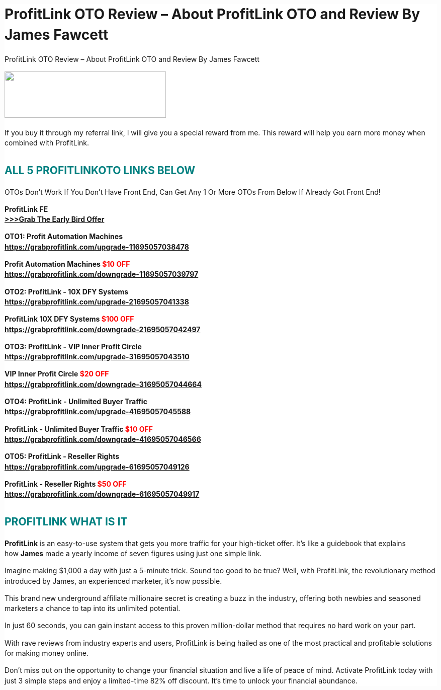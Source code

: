 # ProfitLink OTO Review – About ProfitLink OTO and Review By James Fawcett
ProfitLink OTO Review – About ProfitLink OTO and Review By James Fawcett
<p><a href="https://warriorplus.com/o2/a/w5v5wt/0/4U" target="_blank" rel="nofollow noopener noreferrer"><img class="aligncenter size-full wp-image-26013" src="https://4u-review.com/wp-content/uploads/2023/09/ProfitLink.png" alt="" width="321" height="92" /></a></p>
<p>If you buy it through my referral link, I will give you a special reward from me. This reward will help you earn more money when combined with ProfitLink.</p>
<h2><span style="color: #008080;"><strong>ALL 5 PROFITLINKOTO LINKS BELOW</strong></span></h2>
<p>OTOs Don’t Work If You Don’t Have Front End, Can Get Any 1 Or More OTOs From Below If Already Got Front End!</p>
<p><strong>ProfitLink FE</strong><br />
<a href="https://warriorplus.com/o2/a/w5v5wt/0/4U" target="_blank" rel="nofollow noopener noreferrer"><strong>&gt;&gt;&gt;Grab The Early Bird Offer</strong></a></p>
<p><strong>OTO1: Profit Automation Machines</strong><br />
<a href="https://grabprofitlink.com/upgrade-11695057038478" target="_blank" rel="nofollow noopener noreferrer"><strong>https://grabprofitlink.com/upgrade-11695057038478</strong></a></p>
<p><strong>Profit Automation Machines<span style="color: #ff0000;"> $10 OFF</span></strong><br />
<a href="https://grabprofitlink.com/downgrade-11695057039797" target="_blank" rel="nofollow noopener noreferrer"><strong>https://grabprofitlink.com/downgrade-11695057039797</strong></a></p>
<p><strong>OTO2: ProfitLink - 10X DFY Systems</strong><br />
<a href="https://grabprofitlink.com/upgrade-21695057041338" target="_blank" rel="nofollow noopener noreferrer"><strong>https://grabprofitlink.com/upgrade-21695057041338</strong></a></p>
<p><strong>ProfitLink 10X DFY Systems<span style="color: #ff0000;"> $100 OFF</span></strong><br />
<a href="https://grabprofitlink.com/downgrade-21695057042497" target="_blank" rel="nofollow noopener noreferrer"><strong>https://grabprofitlink.com/downgrade-21695057042497</strong></a></p>
<p><strong>OTO3: ProfitLink - VIP Inner Profit Circle</strong><br />
<a href="https://grabprofitlink.com/upgrade-31695057043510" target="_blank" rel="nofollow noopener noreferrer"><strong>https://grabprofitlink.com/upgrade-31695057043510</strong></a></p>
<p><strong>VIP Inner Profit Circle <span style="color: #ff0000;">$20 OFF</span></strong><br />
<a href="https://grabprofitlink.com/downgrade-31695057044664" target="_blank" rel="nofollow noopener noreferrer"><strong>https://grabprofitlink.com/downgrade-31695057044664</strong></a></p>
<p><strong>OTO4: ProfitLink - Unlimited Buyer Traffic</strong><br />
<a href="https://grabprofitlink.com/upgrade-41695057045588" target="_blank" rel="nofollow noopener noreferrer"><strong>https://grabprofitlink.com/upgrade-41695057045588</strong></a></p>
<p><strong>ProfitLink - Unlimited Buyer Traffic<span style="color: #ff0000;"> $10 OFF</span></strong><br />
<a href="https://grabprofitlink.com/downgrade-41695057046566" target="_blank" rel="nofollow noopener noreferrer"><strong>https://grabprofitlink.com/downgrade-41695057046566</strong></a></p>
<p><strong>OTO5: ProfitLink - Reseller Rights</strong><br />
<a href="https://grabprofitlink.com/upgrade-61695057049126" target="_blank" rel="nofollow noopener noreferrer"><strong>https://grabprofitlink.com/upgrade-61695057049126</strong></a></p>
<p><strong>ProfitLink - Reseller Rights<span style="color: #ff0000;"> $50 OFF</span></strong><br />
<a href="https://grabprofitlink.com/downgrade-61695057049917" target="_blank" rel="nofollow noopener noreferrer"><strong>https://grabprofitlink.com/downgrade-61695057049917</strong></a></p>
<h2><span style="color: #008080;"><strong>PROFITLINK WHAT IS IT</strong></span></h2>
<p><strong>ProfitLink </strong>is an easy-to-use system that gets you more traffic for your high-ticket offer. It’s like a guidebook that explains how <strong>James</strong> made a yearly income of seven figures using just one simple link.</p>
<p>Imagine making $1,000 a day with just a 5-minute trick. Sound too good to be true? Well, with ProfitLink, the revolutionary method introduced by James, an experienced marketer, it’s now possible.</p>
<p>This brand new underground affiliate millionaire secret is creating a buzz in the industry, offering both newbies and seasoned marketers a chance to tap into its unlimited potential.</p>
<p>In just 60 seconds, you can gain instant access to this proven million-dollar method that requires no hard work on your part.</p>
<p>With rave reviews from industry experts and users, ProfitLink is being hailed as one of the most practical and profitable solutions for making money online.</p>
<p>Don’t miss out on the opportunity to change your financial situation and live a life of peace of mind. Activate ProfitLink today with just 3 simple steps and enjoy a limited-time 82% off discount. It’s time to unlock your financial abundance.</p>

